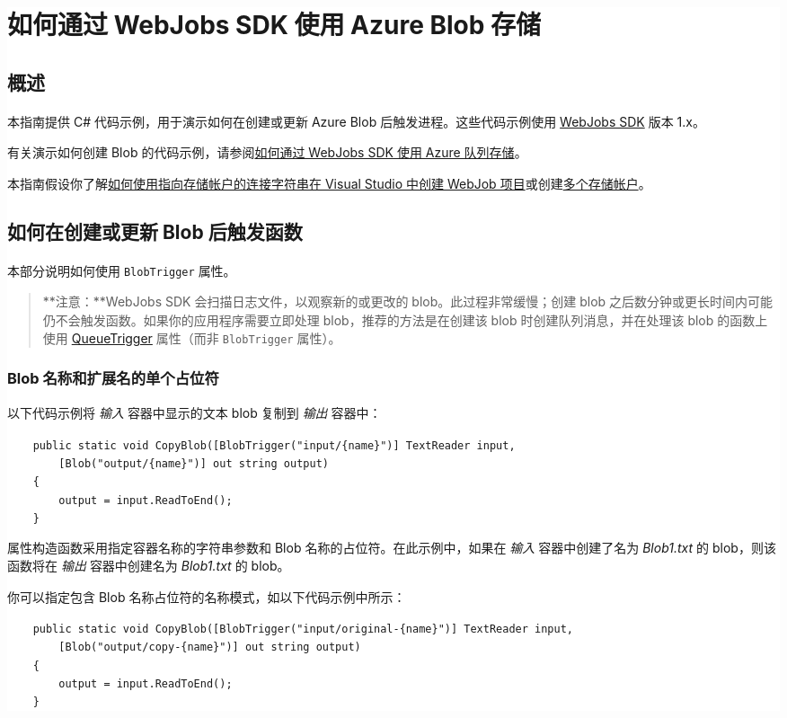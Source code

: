 <properties 
	pageTitle="如何通过 WebJobs SDK 使用 Azure Blob 存储" 
	description="如何通过 WebJobs SDK 使用 Azure Blob 存储在新 Blob 出现在容器中时触发进程并处理“有害 Blob”。" 
	services="app-service\web, storage" 
	documentationCenter=".net" 
	authors="tdykstra" 
	manager="wpickett" 
	editor="jimbe"/>

<tags
	ms.service="app-service-web"
	ms.date="01/19/2016"
	wacn.date="03/28/2016"/>

# 如何通过 WebJobs SDK 使用 Azure Blob 存储

## 概述

本指南提供 C# 代码示例，用于演示如何在创建或更新 Azure Blob 后触发进程。这些代码示例使用 [WebJobs SDK](/documentation/articles/websites-dotnet-webjobs-sdk) 版本 1.x。

有关演示如何创建 Blob 的代码示例，请参阅[如何通过 WebJobs SDK 使用 Azure 队列存储](/documentation/articles/websites-dotnet-webjobs-sdk-storage-queues-how-to)。
		
本指南假设你了解[如何使用指向存储帐户的连接字符串在 Visual Studio 中创建 WebJob 项目](/documentation/articles/websites-dotnet-webjobs-sdk-get-started)或创建[多个存储帐户](https://github.com/Azure/azure-webjobs-sdk/blob/master/test/Microsoft.Azure.WebJobs.Host.EndToEndTests/MultipleStorageAccountsEndToEndTests.cs)。

## <a id="trigger"></a> 如何在创建或更新 Blob 后触发函数

本部分说明如何使用 `BlobTrigger` 属性。

> **注意：**WebJobs SDK 会扫描日志文件，以观察新的或更改的 blob。此过程非常缓慢；创建 blob 之后数分钟或更长时间内可能仍不会触发函数。如果你的应用程序需要立即处理 blob，推荐的方法是在创建该 blob 时创建队列消息，并在处理该 blob 的函数上使用 [QueueTrigger](/documentation/articles/websites-dotnet-webjobs-sdk-storage-queues-how-to#trigger) 属性（而非 `BlobTrigger` 属性）。

### Blob 名称和扩展名的单个占位符  

以下代码示例将 *输入* 容器中显示的文本 blob 复制到 *输出* 容器中：

		public static void CopyBlob([BlobTrigger("input/{name}")] TextReader input,
		    [Blob("output/{name}")] out string output)
		{
		    output = input.ReadToEnd();
		}

属性构造函数采用指定容器名称的字符串参数和 Blob 名称的占位符。在此示例中，如果在 *输入* 容器中创建了名为 *Blob1.txt* 的 blob，则该函数将在 *输出* 容器中创建名为 *Blob1.txt* 的 blob。

你可以指定包含 Blob 名称占位符的名称模式，如以下代码示例中所示：

		public static void CopyBlob([BlobTrigger("input/original-{name}")] TextReader input,
		    [Blob("output/copy-{name}")] out string output)
		{
		    output = input.ReadToEnd();
		}
